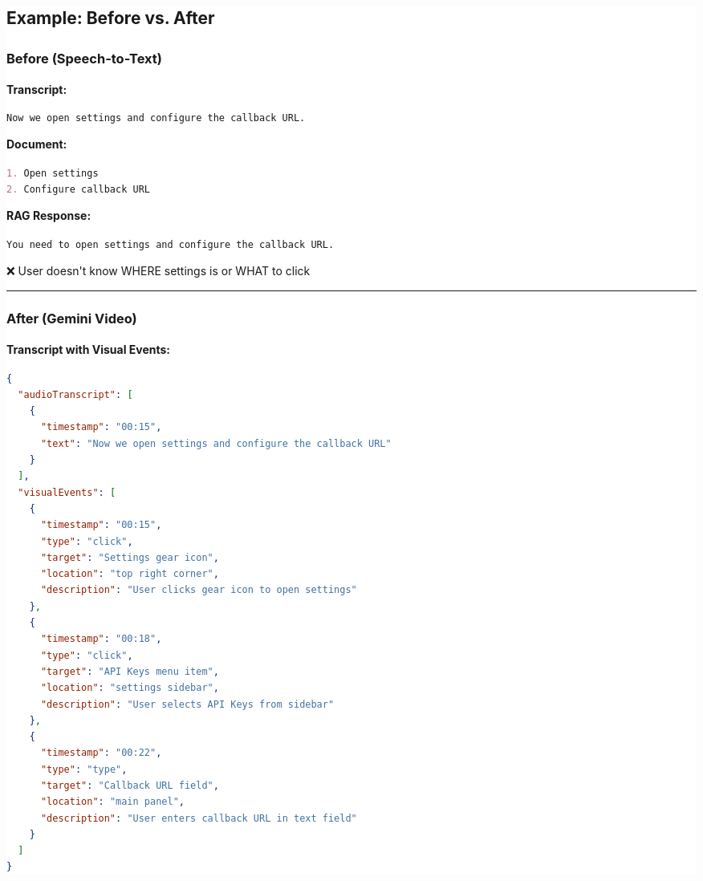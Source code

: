 ## Example: Before vs. After

### Before (Speech-to-Text)

**Transcript:**
```
Now we open settings and configure the callback URL.
```

**Document:**
```markdown
1. Open settings
2. Configure callback URL
```

**RAG Response:**
```
You need to open settings and configure the callback URL.
```
❌ User doesn't know WHERE settings is or WHAT to click

---

### After (Gemini Video)

**Transcript with Visual Events:**
```json
{
  "audioTranscript": [
    {
      "timestamp": "00:15",
      "text": "Now we open settings and configure the callback URL"
    }
  ],
  "visualEvents": [
    {
      "timestamp": "00:15",
      "type": "click",
      "target": "Settings gear icon",
      "location": "top right corner",
      "description": "User clicks gear icon to open settings"
    },
    {
      "timestamp": "00:18",
      "type": "click",
      "target": "API Keys menu item",
      "location": "settings sidebar",
      "description": "User selects API Keys from sidebar"
    },
    {
      "timestamp": "00:22",
      "type": "type",
      "target": "Callback URL field",
      "location": "main panel",
      "description": "User enters callback URL in text field"
    }
  ]
}
```
